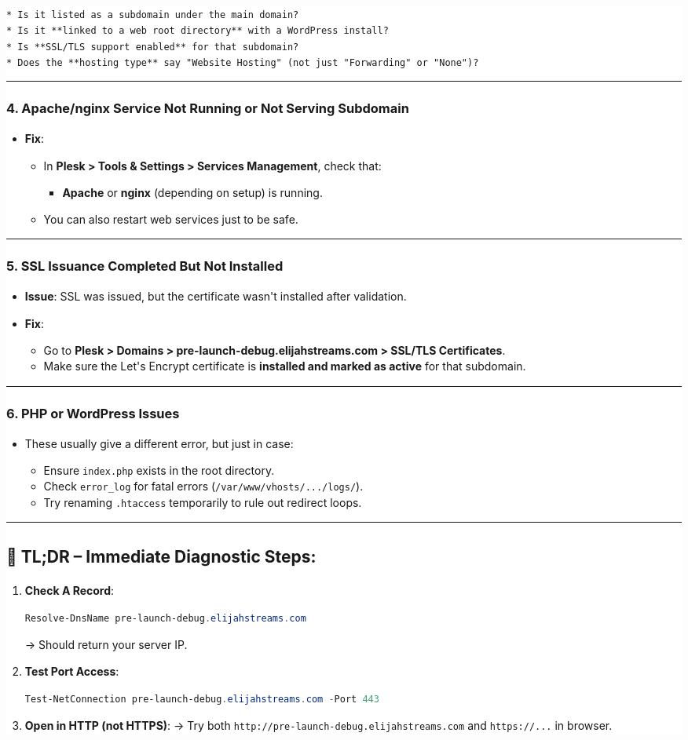     * Is it listed as a subdomain under the main domain?
    * Is it **linked to a web root directory** with a WordPress install?
    * Is **SSL/TLS support enabled** for that subdomain?
    * Does the **hosting type** say "Website Hosting" (not just "Forwarding" or "None")?

---

### 4. **Apache/nginx Service Not Running or Not Serving Subdomain**

* **Fix**:

  * In **Plesk > Tools & Settings > Services Management**, check that:

    * **Apache** or **nginx** (depending on setup) is running.
  * You can also restart web services just to be safe.

---

### 5. **SSL Issuance Completed But Not Installed**

* **Issue**: SSL was issued, but the certificate wasn't installed after validation.
* **Fix**:

  * Go to **Plesk > Domains > pre-launch-debug.elijahstreams.com > SSL/TLS Certificates**.
  * Make sure the Let's Encrypt certificate is **installed and marked as active** for that subdomain.

---

### 6. **PHP or WordPress Issues**

* These usually give a different error, but just in case:

  * Ensure `index.php` exists in the root directory.
  * Check `error_log` for fatal errors (`/var/www/vhosts/.../logs/`).
  * Try renaming `.htaccess` temporarily to rule out redirect loops.

---

## 🔎 TL;DR – Immediate Diagnostic Steps:

1. **Check A Record**:

   ```powershell
   Resolve-DnsName pre-launch-debug.elijahstreams.com
   ```

   → Should return your server IP.

2. **Test Port Access**:

   ```powershell
   Test-NetConnection pre-launch-debug.elijahstreams.com -Port 443
   ```

3. **Open in HTTP (not HTTPS)**:
   → Try both `http://pre-launch-debug.elijahstreams.com` and `https://...` in browser.
